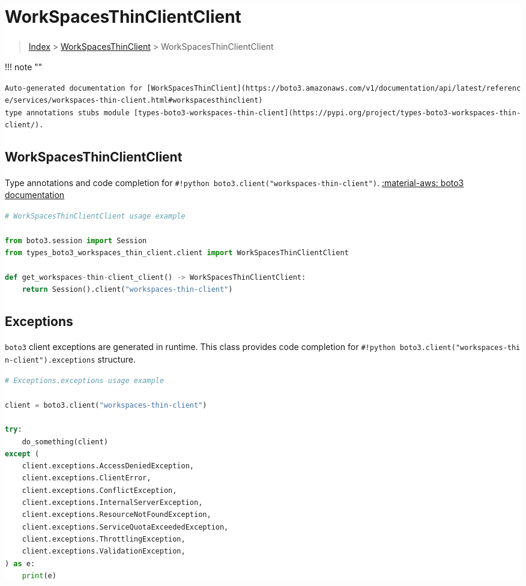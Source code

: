 # WorkSpacesThinClientClient

> [Index](../README.md) > [WorkSpacesThinClient](./README.md) > WorkSpacesThinClientClient

!!! note ""

    Auto-generated documentation for [WorkSpacesThinClient](https://boto3.amazonaws.com/v1/documentation/api/latest/reference/services/workspaces-thin-client.html#workspacesthinclient)
    type annotations stubs module [types-boto3-workspaces-thin-client](https://pypi.org/project/types-boto3-workspaces-thin-client/).

## WorkSpacesThinClientClient

Type annotations and code completion for `#!python boto3.client("workspaces-thin-client")`.
[:material-aws: boto3 documentation](https://boto3.amazonaws.com/v1/documentation/api/latest/reference/services/workspaces-thin-client.html#WorkSpacesThinClient.Client)

```python
# WorkSpacesThinClientClient usage example

from boto3.session import Session
from types_boto3_workspaces_thin_client.client import WorkSpacesThinClientClient

def get_workspaces-thin-client_client() -> WorkSpacesThinClientClient:
    return Session().client("workspaces-thin-client")
```

## Exceptions


`boto3` client exceptions are generated in runtime.
This class provides code completion for `#!python boto3.client("workspaces-thin-client").exceptions` structure.

```python
# Exceptions.exceptions usage example

client = boto3.client("workspaces-thin-client")

try:
    do_something(client)
except (
    client.exceptions.AccessDeniedException,
    client.exceptions.ClientError,
    client.exceptions.ConflictException,
    client.exceptions.InternalServerException,
    client.exceptions.ResourceNotFoundException,
    client.exceptions.ServiceQuotaExceededException,
    client.exceptions.ThrottlingException,
    client.exceptions.ValidationException,
) as e:
    print(e)
```
